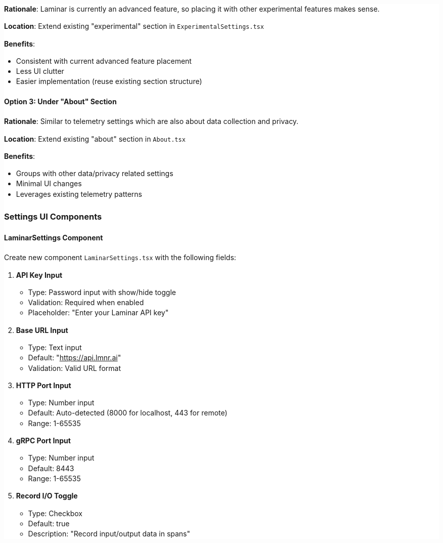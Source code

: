 **Rationale**: Laminar is currently an advanced feature, so placing it with other experimental features makes sense.

**Location**: Extend existing "experimental" section in `ExperimentalSettings.tsx`

**Benefits**:

- Consistent with current advanced feature placement
- Less UI clutter
- Easier implementation (reuse existing section structure)

#### Option 3: Under "About" Section

**Rationale**: Similar to telemetry settings which are also about data collection and privacy.

**Location**: Extend existing "about" section in `About.tsx`

**Benefits**:

- Groups with other data/privacy related settings
- Minimal UI changes
- Leverages existing telemetry patterns

### Settings UI Components

#### LaminarSettings Component

Create new component `LaminarSettings.tsx` with the following fields:

1. **API Key Input**

    - Type: Password input with show/hide toggle
    - Validation: Required when enabled
    - Placeholder: "Enter your Laminar API key"

2. **Base URL Input**

    - Type: Text input
    - Default: "https://api.lmnr.ai"
    - Validation: Valid URL format

3. **HTTP Port Input**

    - Type: Number input
    - Default: Auto-detected (8000 for localhost, 443 for remote)
    - Range: 1-65535

4. **gRPC Port Input**

    - Type: Number input
    - Default: 8443
    - Range: 1-65535

5. **Record I/O Toggle**

    - Type: Checkbox
    - Default: true
    - Description: "Record input/output data in spans"
